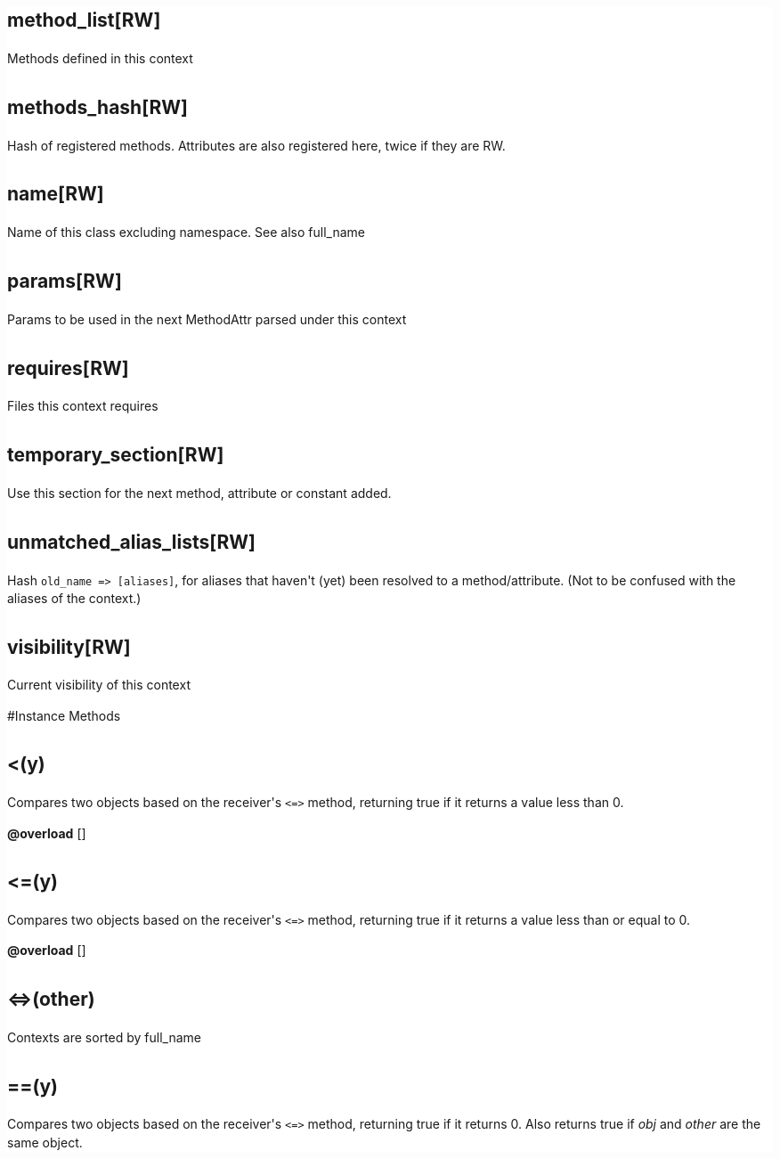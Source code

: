 ## method_list[RW] [](#attribute-i-method_list)
Methods defined in this context

## methods_hash[RW] [](#attribute-i-methods_hash)
Hash of registered methods. Attributes are also registered here, twice if they
are RW.

## name[RW] [](#attribute-i-name)
Name of this class excluding namespace.  See also full_name

## params[RW] [](#attribute-i-params)
Params to be used in the next MethodAttr parsed under this context

## requires[RW] [](#attribute-i-requires)
Files this context requires

## temporary_section[RW] [](#attribute-i-temporary_section)
Use this section for the next method, attribute or constant added.

## unmatched_alias_lists[RW] [](#attribute-i-unmatched_alias_lists)
Hash `old_name => [aliases]`, for aliases that haven't (yet) been resolved to
a method/attribute. (Not to be confused with the aliases of the context.)

## visibility[RW] [](#attribute-i-visibility)
Current visibility of this context


#Instance Methods
## <(y) [](#method-i-<)
Compares two objects based on the receiver's `<=>` method, returning true if
it returns a value less than 0.

**@overload** [] 

## <=(y) [](#method-i-<=)
Compares two objects based on the receiver's `<=>` method, returning true if
it returns a value less than or equal to 0.

**@overload** [] 

## <=>(other) [](#method-i-<=>)
Contexts are sorted by full_name

## ==(y) [](#method-i-==)
Compares two objects based on the receiver's `<=>` method, returning true if
it returns 0. Also returns true if *obj* and *other* are the same object.
